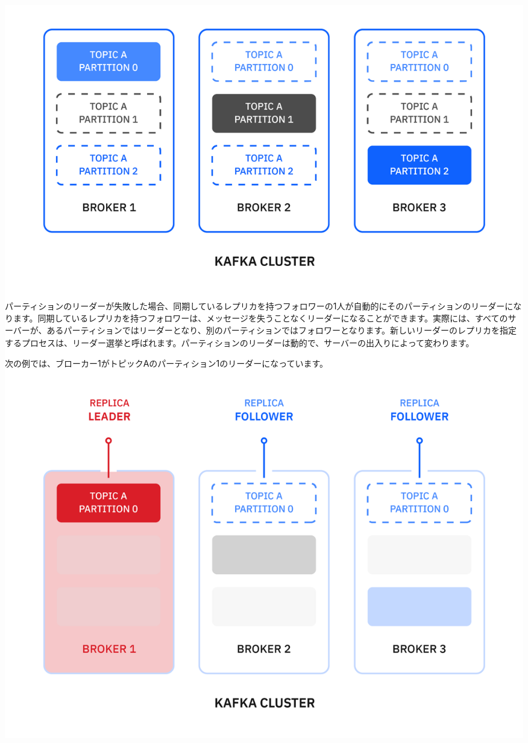 ![パーティション・リーダー](images/partition-leader.png)

パーティションのリーダーが失敗した場合、同期しているレプリカを持つフォロワーの1人が自動的にそのパーティションのリーダーになります。同期しているレプリカを持つフォロワーは、メッセージを失うことなくリーダーになることができます。実際には、すべてのサーバーが、あるパーティションではリーダーとなり、別のパーティションではフォロワーとなります。新しいリーダーのレプリカを指定するプロセスは、リーダー選挙と呼ばれます。パーティションのリーダーは動的で、サーバーの出入りによって変わります。

次の例では、ブローカー1がトピックAのパーティション1のリーダーになっています。

![パーティション・リーダー・オフライン](images/partition-leader-down.png)
